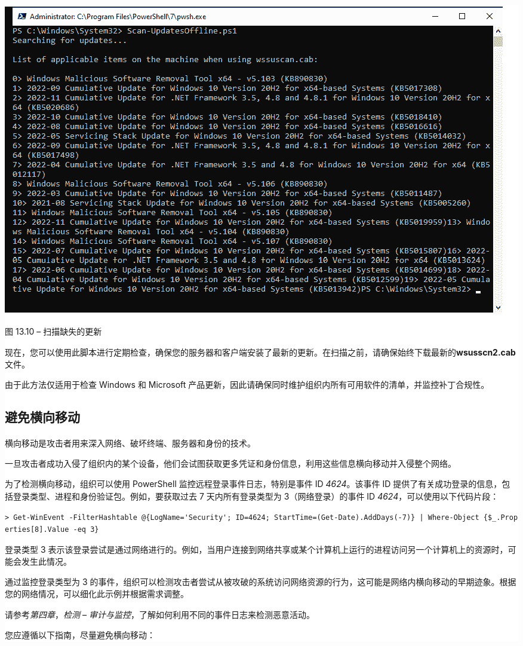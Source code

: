 ![图 13.10 – 扫描缺失的更新](img/B16679_13_010.jpg)

图 13.10 – 扫描缺失的更新

现在，您可以使用此脚本进行定期检查，确保您的服务器和客户端安装了最新的更新。在扫描之前，请确保始终下载最新的**wsusscn2.cab**文件。

由于此方法仅适用于检查 Windows 和 Microsoft 产品更新，因此请确保同时维护组织内所有可用软件的清单，并监控补丁合规性。

## 避免横向移动

横向移动是攻击者用来深入网络、破坏终端、服务器和身份的技术。

一旦攻击者成功入侵了组织内的某个设备，他们会试图获取更多凭证和身份信息，利用这些信息横向移动并入侵整个网络。

为了检测横向移动，组织可以使用 PowerShell 监控远程登录事件日志，特别是事件 ID *4624*。该事件 ID 提供了有关成功登录的信息，包括登录类型、进程和身份验证包。例如，要获取过去 7 天内所有登录类型为 3（网络登录）的事件 ID *4624*，可以使用以下代码片段：

```
> Get-WinEvent -FilterHashtable @{LogName='Security'; ID=4624; StartTime=(Get-Date).AddDays(-7)} | Where-Object {$_.Properties[8].Value -eq 3}
```

登录类型 3 表示该登录尝试是通过网络进行的。例如，当用户连接到网络共享或某个计算机上运行的进程访问另一个计算机上的资源时，可能会发生此情况。

通过监控登录类型为 3 的事件，组织可以检测攻击者尝试从被攻破的系统访问网络资源的行为，这可能是网络内横向移动的早期迹象。根据您的网络情况，可以细化此示例并根据需求调整。

请参考*第四章*，*检测 – 审计与监控*，了解如何利用不同的事件日志来检测恶意活动。

您应遵循以下指南，尽量避免横向移动：
